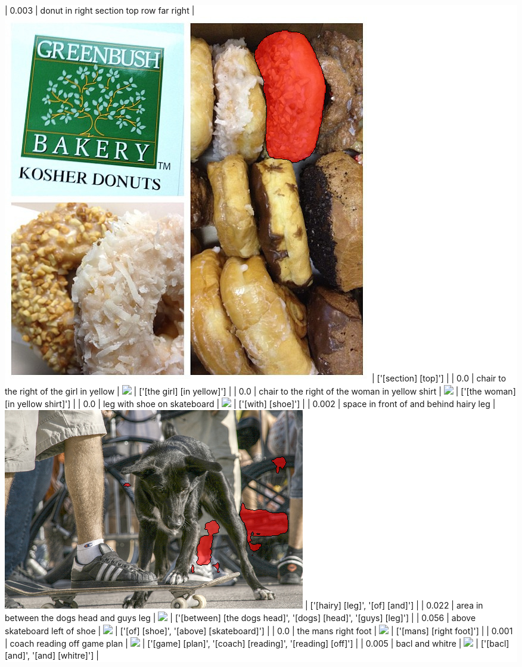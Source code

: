 | 0.003 | donut in right section top row far right | ![](visual-p1/refcoco_unc_ref28509_idx6327_pred_bad.png) | ['[section] [top]'] |
| 0.0 | chair to the right of the girl in yellow | ![](visual-p1/refcoco_unc_ref28596_idx6376_pred_bad.png) | ['[the girl] [in yellow]'] |
| 0.0 | chair to the right of the woman in yellow shirt | ![](visual-p1/refcoco_unc_ref28596_idx6377_pred_bad.png) | ['[the woman] [in yellow shirt]'] |
| 0.0 | leg with shoe on skateboard | ![](visual-p1/refcoco_unc_ref28681_idx6393_pred_bad.png) | ['[with] [shoe]'] |
| 0.002 | space in front of and behind hairy leg | ![](visual-p1/refcoco_unc_ref28683_idx6399_pred_bad.png) | ['[hairy] [leg]', '[of] [and]'] |
| 0.022 | area in between the dogs head and guys leg | ![](visual-p1/refcoco_unc_ref28683_idx6400_pred_bad.png) | ['[between] [the dogs head]', '[dogs] [head]', '[guys] [leg]'] |
| 0.056 | above skateboard left of shoe | ![](visual-p1/refcoco_unc_ref28683_idx6401_pred_bad.png) | ['[of] [shoe]', '[above] [skateboard]'] |
| 0.0 | the mans right foot | ![](visual-p1/refcoco_unc_ref29084_idx6500_pred_bad.png) | ['[mans] [right foot]'] |
| 0.001 | coach reading off game plan | ![](visual-p1/refcoco_unc_ref29469_idx6574_pred_bad.png) | ['[game] [plan]', '[coach] [reading]', '[reading] [off]'] |
| 0.005 | bacl and whitre | ![](visual-p1/refcoco_unc_ref30106_idx6682_pred_bad.png) | ['[bacl] [and]', '[and] [whitre]'] |